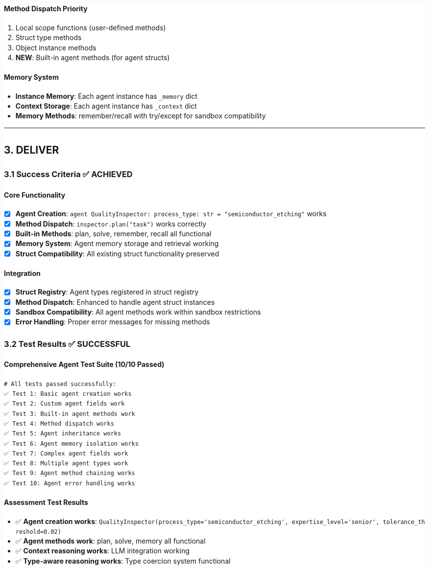 #### Method Dispatch Priority
1. Local scope functions (user-defined methods)
2. Struct type methods
3. Object instance methods
4. **NEW**: Built-in agent methods (for agent structs)

#### Memory System
- **Instance Memory**: Each agent instance has `_memory` dict
- **Context Storage**: Each agent instance has `_context` dict
- **Memory Methods**: remember/recall with try/except for sandbox compatibility

---

## 3. DELIVER

### 3.1 Success Criteria ✅ ACHIEVED

#### Core Functionality
- [x] **Agent Creation**: `agent QualityInspector: process_type: str = "semiconductor_etching"` works
- [x] **Method Dispatch**: `inspector.plan("task")` works correctly
- [x] **Built-in Methods**: plan, solve, remember, recall all functional
- [x] **Memory System**: Agent memory storage and retrieval working
- [x] **Struct Compatibility**: All existing struct functionality preserved

#### Integration
- [x] **Struct Registry**: Agent types registered in struct registry
- [x] **Method Dispatch**: Enhanced to handle agent struct instances
- [x] **Sandbox Compatibility**: All agent methods work within sandbox restrictions
- [x] **Error Handling**: Proper error messages for missing methods

### 3.2 Test Results ✅ SUCCESSFUL

#### Comprehensive Agent Test Suite (10/10 Passed)
```dana
# All tests passed successfully:
✅ Test 1: Basic agent creation works
✅ Test 2: Custom agent fields work
✅ Test 3: Built-in agent methods work
✅ Test 4: Method dispatch works
✅ Test 5: Agent inheritance works
✅ Test 6: Agent memory isolation works
✅ Test 7: Complex agent fields work
✅ Test 8: Multiple agent types work
✅ Test 9: Agent method chaining works
✅ Test 10: Agent error handling works
```

#### Assessment Test Results
- ✅ **Agent creation works**: `QualityInspector(process_type='semiconductor_etching', expertise_level='senior', tolerance_threshold=0.02)`
- ✅ **Agent methods work**: plan, solve, memory all functional
- ✅ **Context reasoning works**: LLM integration working
- ✅ **Type-aware reasoning works**: Type coercion system functional

